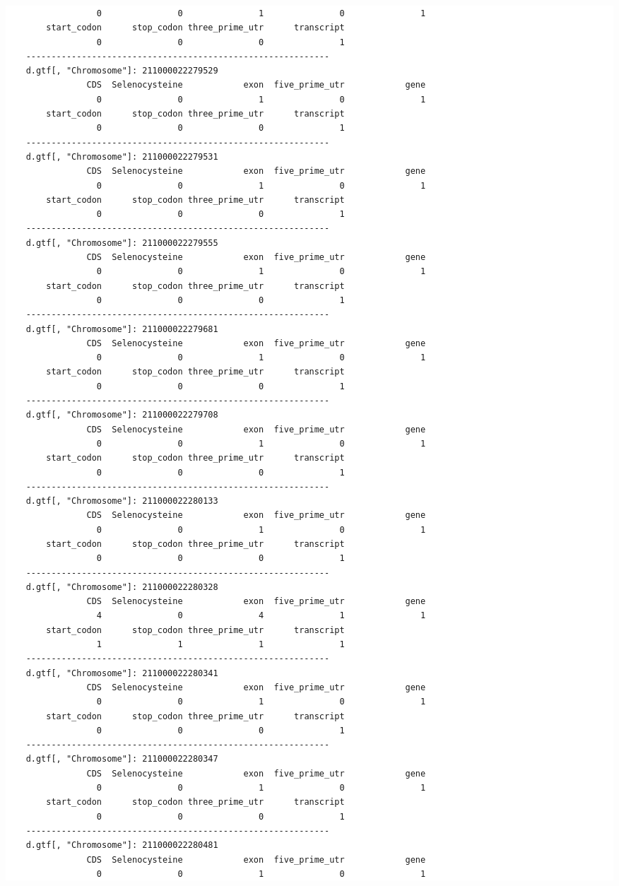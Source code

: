                      0               0               1               0               1
            start_codon      stop_codon three_prime_utr      transcript
                      0               0               0               1
        ------------------------------------------------------------
        d.gtf[, "Chromosome"]: 211000022279529
                    CDS  Selenocysteine            exon  five_prime_utr            gene
                      0               0               1               0               1
            start_codon      stop_codon three_prime_utr      transcript
                      0               0               0               1
        ------------------------------------------------------------
        d.gtf[, "Chromosome"]: 211000022279531
                    CDS  Selenocysteine            exon  five_prime_utr            gene
                      0               0               1               0               1
            start_codon      stop_codon three_prime_utr      transcript
                      0               0               0               1
        ------------------------------------------------------------
        d.gtf[, "Chromosome"]: 211000022279555
                    CDS  Selenocysteine            exon  five_prime_utr            gene
                      0               0               1               0               1
            start_codon      stop_codon three_prime_utr      transcript
                      0               0               0               1
        ------------------------------------------------------------
        d.gtf[, "Chromosome"]: 211000022279681
                    CDS  Selenocysteine            exon  five_prime_utr            gene
                      0               0               1               0               1
            start_codon      stop_codon three_prime_utr      transcript
                      0               0               0               1
        ------------------------------------------------------------
        d.gtf[, "Chromosome"]: 211000022279708
                    CDS  Selenocysteine            exon  five_prime_utr            gene
                      0               0               1               0               1
            start_codon      stop_codon three_prime_utr      transcript
                      0               0               0               1
        ------------------------------------------------------------
        d.gtf[, "Chromosome"]: 211000022280133
                    CDS  Selenocysteine            exon  five_prime_utr            gene
                      0               0               1               0               1
            start_codon      stop_codon three_prime_utr      transcript
                      0               0               0               1
        ------------------------------------------------------------
        d.gtf[, "Chromosome"]: 211000022280328
                    CDS  Selenocysteine            exon  five_prime_utr            gene
                      4               0               4               1               1
            start_codon      stop_codon three_prime_utr      transcript
                      1               1               1               1
        ------------------------------------------------------------
        d.gtf[, "Chromosome"]: 211000022280341
                    CDS  Selenocysteine            exon  five_prime_utr            gene
                      0               0               1               0               1
            start_codon      stop_codon three_prime_utr      transcript
                      0               0               0               1
        ------------------------------------------------------------
        d.gtf[, "Chromosome"]: 211000022280347
                    CDS  Selenocysteine            exon  five_prime_utr            gene
                      0               0               1               0               1
            start_codon      stop_codon three_prime_utr      transcript
                      0               0               0               1
        ------------------------------------------------------------
        d.gtf[, "Chromosome"]: 211000022280481
                    CDS  Selenocysteine            exon  five_prime_utr            gene
                      0               0               1               0               1